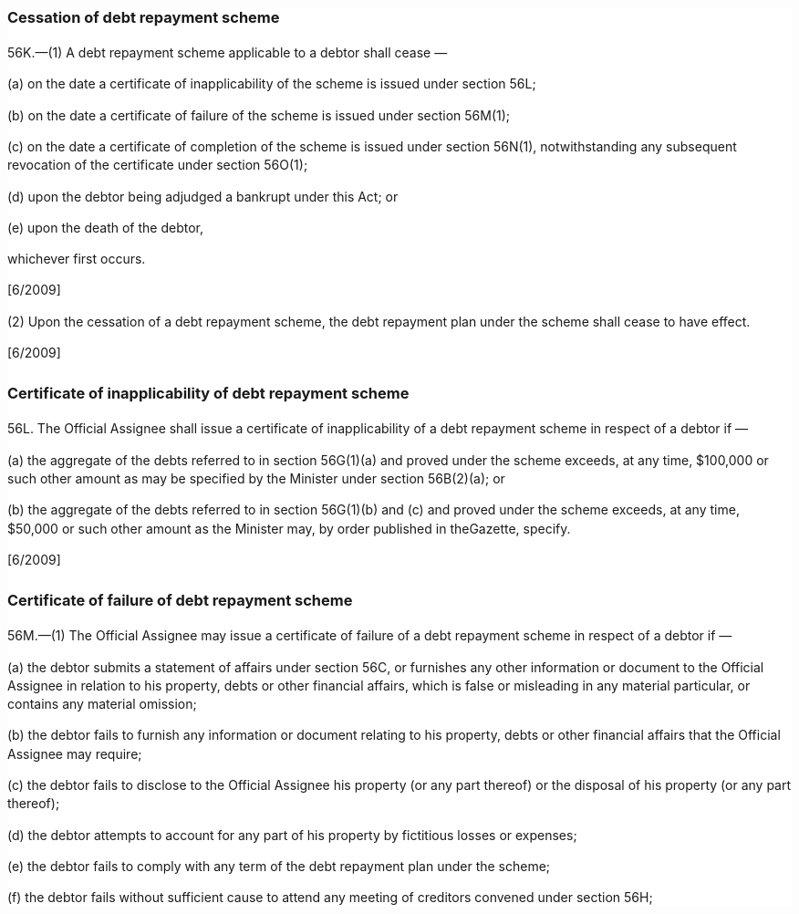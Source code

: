 ### Cessation of debt repayment scheme

56K\.—(1) A debt repayment scheme applicable to a debtor shall cease —

(a) on the date a certificate of inapplicability of the scheme is issued under section 56L;

(b) on the date a certificate of failure of the scheme is issued under section 56M(1);

(c) on the date a certificate of completion of the scheme is issued under section 56N(1), notwithstanding any subsequent revocation of the certificate under section 56O(1);

(d) upon the debtor being adjudged a bankrupt under this Act; or

(e) upon the death of the debtor,

whichever first occurs.

[6/2009]

(2) Upon the cessation of a debt repayment scheme, the debt repayment plan under the scheme shall cease to have effect.

[6/2009]

### Certificate of inapplicability of debt repayment scheme

56L\. The Official Assignee shall issue a certificate of inapplicability of a debt repayment scheme in respect of a debtor if —

(a) the aggregate of the debts referred to in section 56G(1)(a) and proved under the scheme exceeds, at any time, $100,000 or such other amount as may be specified by the Minister under section 56B(2)(a); or

(b) the aggregate of the debts referred to in section 56G(1)(b) and (c) and proved under the scheme exceeds, at any time, $50,000 or such other amount as the Minister may, by order published in theGazette, specify.

[6/2009]

### Certificate of failure of debt repayment scheme

56M\.—(1) The Official Assignee may issue a certificate of failure of a debt repayment scheme in respect of a debtor if —

(a) the debtor submits a statement of affairs under section 56C, or furnishes any other information or document to the Official Assignee in relation to his property, debts or other financial affairs, which is false or misleading in any material particular, or contains any material omission;

(b) the debtor fails to furnish any information or document relating to his property, debts or other financial affairs that the Official Assignee may require;

(c) the debtor fails to disclose to the Official Assignee his property (or any part thereof) or the disposal of his property (or any part thereof);

(d) the debtor attempts to account for any part of his property by fictitious losses or expenses;

(e) the debtor fails to comply with any term of the debt repayment plan under the scheme;

(f) the debtor fails without sufficient cause to attend any meeting of creditors convened under section 56H;
